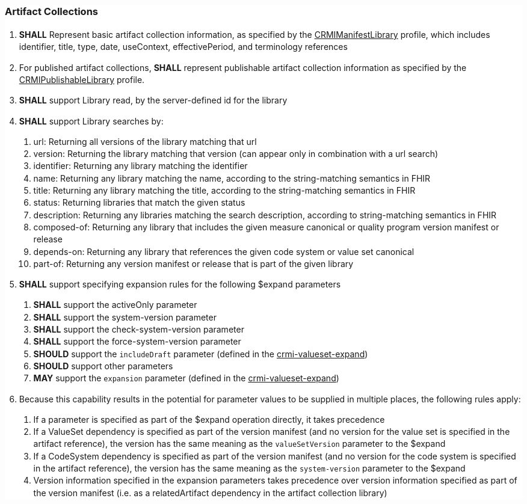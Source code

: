 ### Artifact Collections

1. **SHALL** Represent basic artifact collection information, as specified by the [CRMIManifestLibrary](StructureDefinition-crmi-manifestlibrary.html) profile, which includes identifier, title, type, date, useContext, effectivePeriod, and terminology references

2. For published artifact collections, **SHALL** represent publishable artifact collection information as specified by the [CRMIPublishableLibrary](StructureDefinition-crmi-publishablelibrary.html) profile.

3. **SHALL** support Library read, by the server-defined id for the library

4. **SHALL** support Library searches by:
    1. url: Returning all versions of the library matching that url
    2. version: Returning the library matching that version (can appear only in combination with a url search)
    3. identifier: Returning any library matching the identifier
    4. name: Returning any library matching the name, according to the string-matching semantics in FHIR
    5. title: Returning any library matching the title, according to the string-matching semantics in FHIR
    6. status: Returning libraries that match the given status
    7. description: Returning any libraries matching the search description, according to string-matching semantics in FHIR
    8. composed-of: Returning any library that includes the given measure canonical or quality program version manifest or release
    9. depends-on: Returning any library that references the given code system or value set canonical
    10. part-of: Returning any version manifest or release that is part of the given library

4. **SHALL** support specifying expansion rules for the following $expand parameters
    1. **SHALL** support the activeOnly parameter
    2. **SHALL** support the system-version parameter
    3. **SHALL** support the check-system-version parameter
    4. **SHALL** support the force-system-version parameter
    5. **SHOULD** support the `includeDraft` parameter (defined in the [crmi-valueset-expand](OperationDefinition-crmi-valueset-expand.html))
    6. **SHOULD** support other parameters
    7. **MAY** support the `expansion` parameter (defined in the [crmi-valueset-expand](OperationDefinition-crmi-valueset-expand.html))

5. Because this capability results in the potential for parameter values to be supplied in multiple places, the following rules apply:
    1. If a parameter is specified as part of the $expand operation directly, it takes precedence
    2. If a ValueSet dependency is specified as part of the version manifest (and no version for the value set is specified in the artifact reference), the version has the same meaning as the `valueSetVersion` parameter to the $expand
    3. If a CodeSystem dependency is specified as part of the version manifest (and no version for the code system is specified in the artifact reference), the version has the same meaning as the `system-version` parameter to the $expand
    4. Version information specified in the expansion parameters takes precedence over version information specified as part of the version manifest (i.e. as a relatedArtifact dependency in the artifact collection library)
